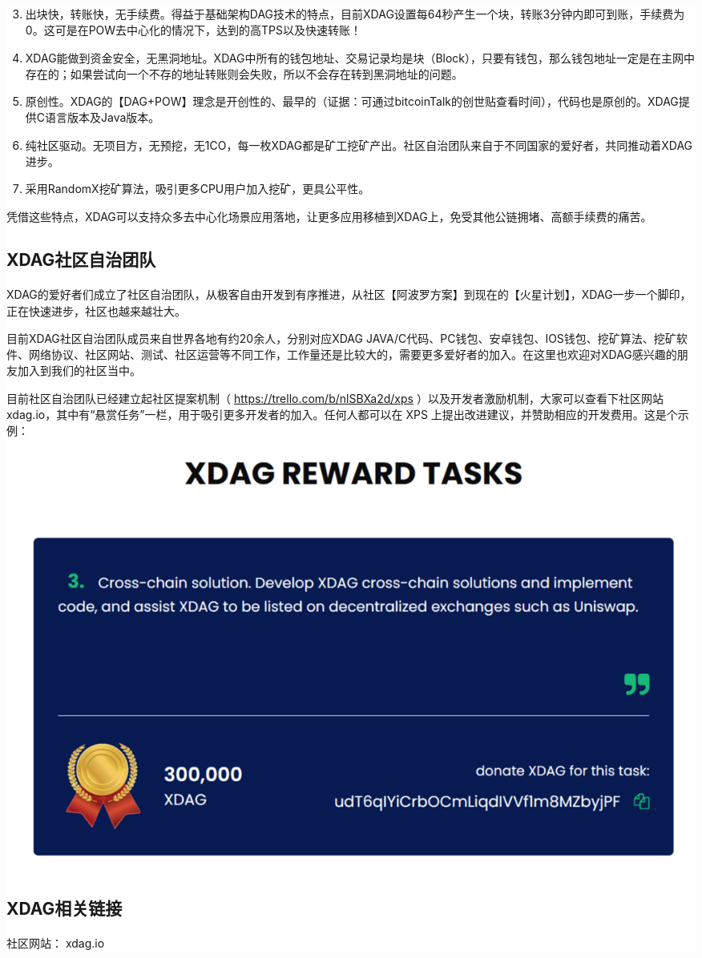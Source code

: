 3. 出块快，转账快，无手续费。得益于基础架构DAG技术的特点，目前XDAG设置每64秒产生一个块，转账3分钟内即可到账，手续费为0。这可是在POW去中心化的情况下，达到的高TPS以及快速转账！

4. XDAG能做到资金安全，无黑洞地址。XDAG中所有的钱包地址、交易记录均是块（Block），只要有钱包，那么钱包地址一定是在主网中存在的；如果尝试向一个不存的地址转账则会失败，所以不会存在转到黑洞地址的问题。

5. 原创性。XDAG的【DAG+POW】理念是开创性的、最早的（证据：可通过bitcoinTalk的创世贴查看时间），代码也是原创的。XDAG提供C语言版本及Java版本。

6. 纯社区驱动。无项目方，无预挖，无1CO，每一枚XDAG都是矿工挖矿产出。社区自治团队来自于不同国家的爱好者，共同推动着XDAG进步。

7. 采用RandomX挖矿算法，吸引更多CPU用户加入挖矿，更具公平性。

凭借这些特点，XDAG可以支持众多去中心化场景应用落地，让更多应用移植到XDAG上，免受其他公链拥堵、高额手续费的痛苦。

## XDAG社区自治团队
XDAG的爱好者们成立了社区自治团队，从极客自由开发到有序推进，从社区【阿波罗方案】到现在的【火星计划】，XDAG一步一个脚印，正在快速进步，社区也越来越壮大。

目前XDAG社区自治团队成员来自世界各地有约20余人，分别对应XDAG JAVA/C代码、PC钱包、安卓钱包、IOS钱包、挖矿算法、挖矿软件、网络协议、社区网站、测试、社区运营等不同工作，工作量还是比较大的，需要更多爱好者的加入。在这里也欢迎对XDAG感兴趣的朋友加入到我们的社区当中。

目前社区自治团队已经建立起社区提案机制（ https://trello.com/b/nlSBXa2d/xps ）以及开发者激励机制，大家可以查看下社区网站xdag.io，其中有“悬赏任务”一栏，用于吸引更多开发者的加入。任何人都可以在 XPS 上提出改进建议，并赞助相应的开发费用。这是个示例：
![](img/xdag/XDAG_eighteenth.png)

## XDAG相关链接

社区网站： xdag.io
